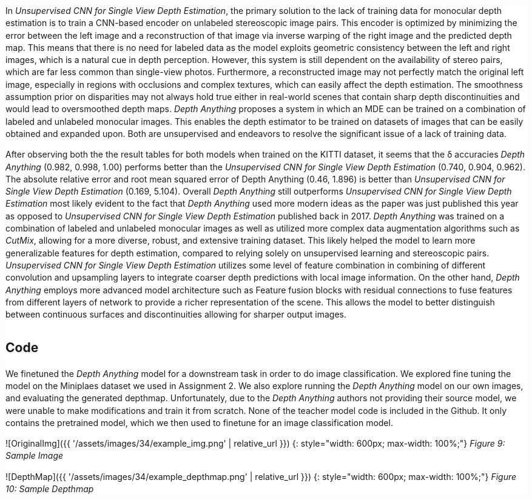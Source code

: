 In *Unsupervised CNN for Single View Depth Estimation*, the primary solution to the lack of training data for monocular depth estimation is to train a CNN-based encoder on unlabeled stereoscopic image pairs. This encoder is optimized by minimizing the error between the left image and a reconstruction of that image via inverse warping of the right image and the predicted depth map. This means that there is no need for labeled data as the model exploits geometric consistency between the left and right images, which is a natural cue in depth perception. However, this system is still dependent on the availability of stereo pairs, which are far less common than single-view photos. Furthermore, a reconstructed image may not perfectly match the original left image, especially in regions with occlusions and complex textures, which can easily affect the depth estimation. The smoothness assumption prior on disparities may not always hold true either in real-world scenes that contain sharp depth discontinuities and would  lead to oversmoothed depth maps. *Depth Anything* proposes a system in which an MDE can be trained on a combination of labeled and unlabeled monocular images. This enables the depth estimator to be trained on datasets of images that can be easily obtained and expanded upon.  Both are unsupervised and endeavors to resolve the significant issue of a lack of training data.

After observing both the the result tables for both models when trained on the KITTI dataset, it seems that the δ accuracies *Depth Anything* (0.982, 0.998, 1.00) performs better than the *Unsupervised CNN for Single View Depth Estimation* (0.740, 0.904, 0.962). The absolute relative error and root mean squared error of Depth Anything (0.46, 1.896) is better than *Unsupervised CNN for Single View Depth Estimation* (0.169, 5.104). Overall *Depth Anything* still outperforms *Unsupervised CNN for Single View Depth Estimation* most likely evident to the fact that *Depth Anything* used more modern ideas as the paper was just published this year as opposed to *Unsupervised CNN for Single View Depth Estimation* published back in 2017. *Depth Anything* was trained on a combination of labeled and unlabeled monocular images as well as utilized more complex data augmentation algorithms such as *CutMix*, allowing for a more diverse, robust, and extensive training dataset. This likely helped the model to learn more generalizable features for depth estimation, compared to relying solely on unsupervised learning and stereoscopic pairs. *Unsupervised CNN for Single View Depth Estimation* utilizes some level of feature combination in combining of different convolution and upsampling layers to integrate coarser depth predictions with local image information. On the other hand, *Depth Anything* employs more advanced model architecture such as Feature fusion blocks with residual connections to fuse features from different layers of network to provide a richer representation of the scene. This allows the model to better distinguish between continuous surfaces and discontinuities allowing for sharper output images. 


## Code
We finetuned the *Depth Anything* model for a downstream task in order to do image classification. We explored fine tuning the model on the Miniplaes dataset we used in Assignment 2. We also explore running the *Depth Anything* model on our own images, and evaluating the generated depthmap. Unfortunately, due to the *Depth Anything* authors not providing their source model, we were unable to make modifications and train it from scratch. None of the teacher model code is included in the Github. It only contains the pretrained model, which we then used to finetune for an image classification model. 

![OriginalImg]({{ '/assets/images/34/example_img.png' | relative_url }})
{: style="width: 600px; max-width: 100%;"}
*Figure 9: Sample Image*


![DepthMap]({{ '/assets/images/34/example_depthmap.png' | relative_url }})
{: style="width: 600px; max-width: 100%;"}
*Figure 10: Sample Depthmap*
